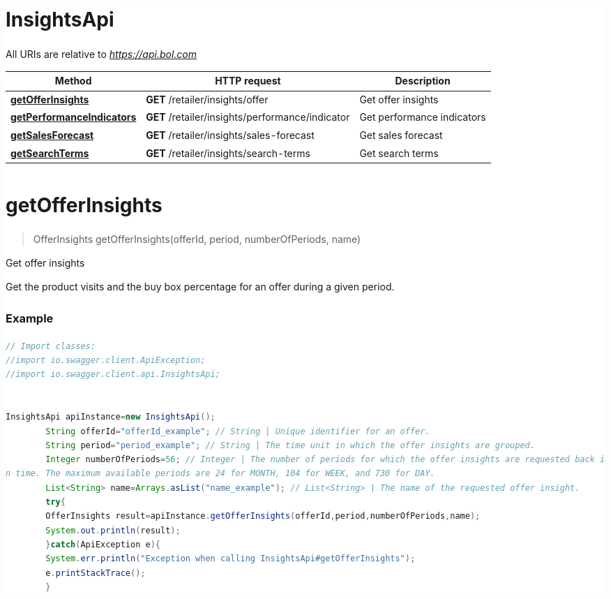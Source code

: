 # InsightsApi

All URIs are relative to *https://api.bol.com*

 Method                                                                  | HTTP request                                     | Description                
-------------------------------------------------------------------------|--------------------------------------------------|----------------------------
 [**getOfferInsights**](InsightsApi.md#getOfferInsights)                 | **GET** /retailer/insights/offer                 | Get offer insights         
 [**getPerformanceIndicators**](InsightsApi.md#getPerformanceIndicators) | **GET** /retailer/insights/performance/indicator | Get performance indicators 
 [**getSalesForecast**](InsightsApi.md#getSalesForecast)                 | **GET** /retailer/insights/sales-forecast        | Get sales forecast         
 [**getSearchTerms**](InsightsApi.md#getSearchTerms)                     | **GET** /retailer/insights/search-terms          | Get search terms           

<a name="getOfferInsights"></a>

# **getOfferInsights**

> OfferInsights getOfferInsights(offerId, period, numberOfPeriods, name)

Get offer insights

Get the product visits and the buy box percentage for an offer during a given period.

### Example

```java
// Import classes:
//import io.swagger.client.ApiException;
//import io.swagger.client.api.InsightsApi;


InsightsApi apiInstance=new InsightsApi();
        String offerId="offerId_example"; // String | Unique identifier for an offer.
        String period="period_example"; // String | The time unit in which the offer insights are grouped.
        Integer numberOfPeriods=56; // Integer | The number of periods for which the offer insights are requested back in time. The maximum available periods are 24 for MONTH, 104 for WEEK, and 730 for DAY.
        List<String> name=Arrays.asList("name_example"); // List<String> | The name of the requested offer insight.
        try{
        OfferInsights result=apiInstance.getOfferInsights(offerId,period,numberOfPeriods,name);
        System.out.println(result);
        }catch(ApiException e){
        System.err.println("Exception when calling InsightsApi#getOfferInsights");
        e.printStackTrace();
        }
```
